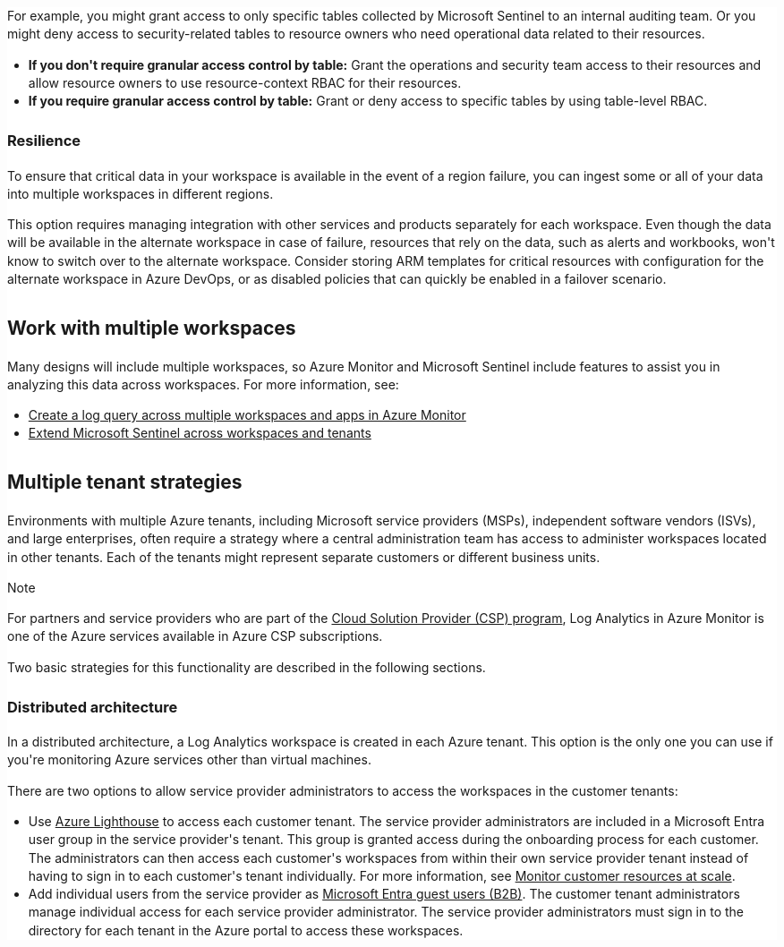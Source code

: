 For example, you might grant access to only specific tables collected by Microsoft Sentinel to an internal auditing team. Or you might deny access to security-related tables to resource owners who need operational data related to their resources.

- **If you don't require granular access control by table:** Grant the operations and security team access to their resources and allow resource owners to use resource-context RBAC for their resources.
- **If you require granular access control by table:** Grant or deny access to specific tables by using table-level RBAC.

### Resilience

To ensure that critical data in your workspace is available in the event of a region failure, you can ingest some or all of your data into multiple workspaces in different regions.

This option requires managing integration with other services and products separately for each workspace. Even though the data will be available in the alternate workspace in case of failure, resources that rely on the data, such as alerts and workbooks, won't know to switch over to the alternate workspace. Consider storing ARM templates for critical resources with configuration for the alternate workspace in Azure DevOps, or as disabled policies that can quickly be enabled in a failover scenario.

## Work with multiple workspaces
Many designs will include multiple workspaces, so Azure Monitor and Microsoft Sentinel include features to assist you in analyzing this data across workspaces. For more information, see:

- [Create a log query across multiple workspaces and apps in Azure Monitor](cross-workspace-query.md)
- [Extend Microsoft Sentinel across workspaces and tenants](../../sentinel/extend-sentinel-across-workspaces-tenants.md)

## Multiple tenant strategies
Environments with multiple Azure tenants, including Microsoft service providers (MSPs), independent software vendors (ISVs), and large enterprises, often require a strategy where a central administration team has access to administer workspaces located in other tenants. Each of the tenants might represent separate customers or different business units.

> [!NOTE]
> For partners and service providers who are part of the [Cloud Solution Provider (CSP) program](https://partner.microsoft.com/membership/cloud-solution-provider), Log Analytics in Azure Monitor is one of the Azure services available in Azure CSP subscriptions.

Two basic strategies for this functionality are described in the following sections.

### Distributed architecture
In a distributed architecture, a Log Analytics workspace is created in each Azure tenant. This option is the only one you can use if you're monitoring Azure services other than virtual machines.

There are two options to allow service provider administrators to access the workspaces in the customer tenants:

- Use [Azure Lighthouse](../../lighthouse/overview.md) to access each customer tenant. The service provider administrators are included in a Microsoft Entra user group in the service provider's tenant. This group is granted access during the onboarding process for each customer. The administrators can then access each customer's workspaces from within their own service provider tenant instead of having to sign in to each customer's tenant individually. For more information, see [Monitor customer resources at scale](../../lighthouse/how-to/monitor-at-scale.md).
- Add individual users from the service provider as [Microsoft Entra guest users (B2B)](../../active-directory/external-identities/what-is-b2b.md). The customer tenant administrators manage individual access for each service provider administrator. The service provider administrators must sign in to the directory for each tenant in the Azure portal to access these workspaces.
